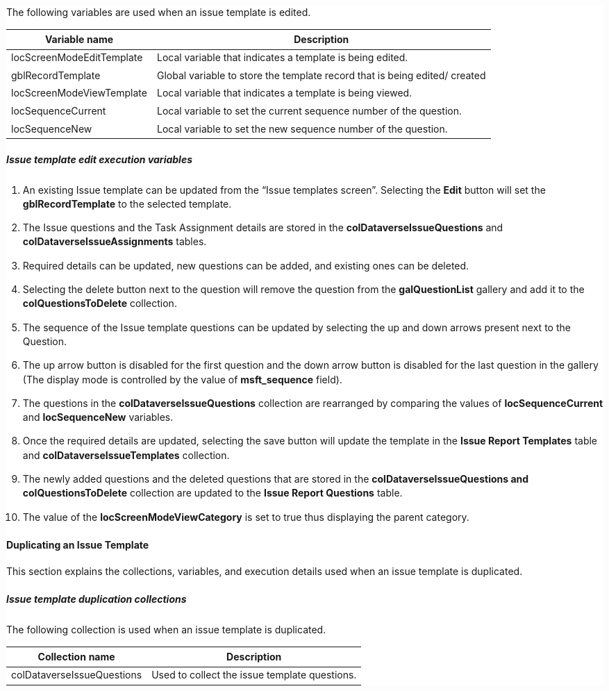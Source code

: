 The following variables are used when an issue template is edited.

| Variable name             | Description                                                  |
| ------------------------- | ------------------------------------------------------------ |
| locScreenModeEditTemplate | Local variable that indicates a template is  being edited.  |
| gblRecordTemplate         | Global variable to store the template record  that is being edited/ created |
| locScreenModeViewTemplate | Local variable that indicates a template is  being viewed.  |
| locSequenceCurrent        | Local variable to set the current sequence  number of the question. |
| locSequenceNew            | Local variable to set the new sequence  number of the question. |


##### Issue template edit execution variables

1. An existing Issue template can be updated from the “Issue templates screen”. Selecting the **Edit** button will set the **gblRecordTemplate** to the selected template.

2. The Issue questions and the Task Assignment details are stored in the **colDataverseIssueQuestions**  and **colDataverseIssueAssignments** tables.

3. Required details can be updated, new questions can be added, and existing ones can be deleted.

4. Selecting the delete button next to the question will remove the question from the **galQuestionList** gallery and add it to the **colQuestionsToDelete** collection.

5. The sequence of the Issue template questions can be updated by selecting the up and down arrows present next to the Question.

6. The up arrow button is disabled for the first question and the down arrow button is disabled for the last question in the gallery (The display mode is controlled by the value of **msft_sequence** field).

7. The questions in the **colDataverseIssueQuestions** collection are rearranged by comparing the values of **locSequenceCurrent** and **locSequenceNew** variables.

8. Once the required details are updated, selecting the save button will update the template in the **Issue Report Templates** table and **colDataverseIssueTemplates** collection.

9. The newly added questions and the deleted questions that are stored in the **colDataverseIssueQuestions and colQuestionsToDelete** collection are updated to the **Issue Report Questions** table.

10. The value of the **locScreenModeViewCategory** is set to true thus displaying the parent category.


#### Duplicating an Issue Template

This section explains the collections, variables, and execution details used when an issue template is duplicated. 

##### Issue template duplication collections

The following collection is used when an issue template is duplicated.

| Collection name            | Description                                   |
| -------------------------- | --------------------------------------------- |
| colDataverseIssueQuestions | Used to collect the issue template questions. |
